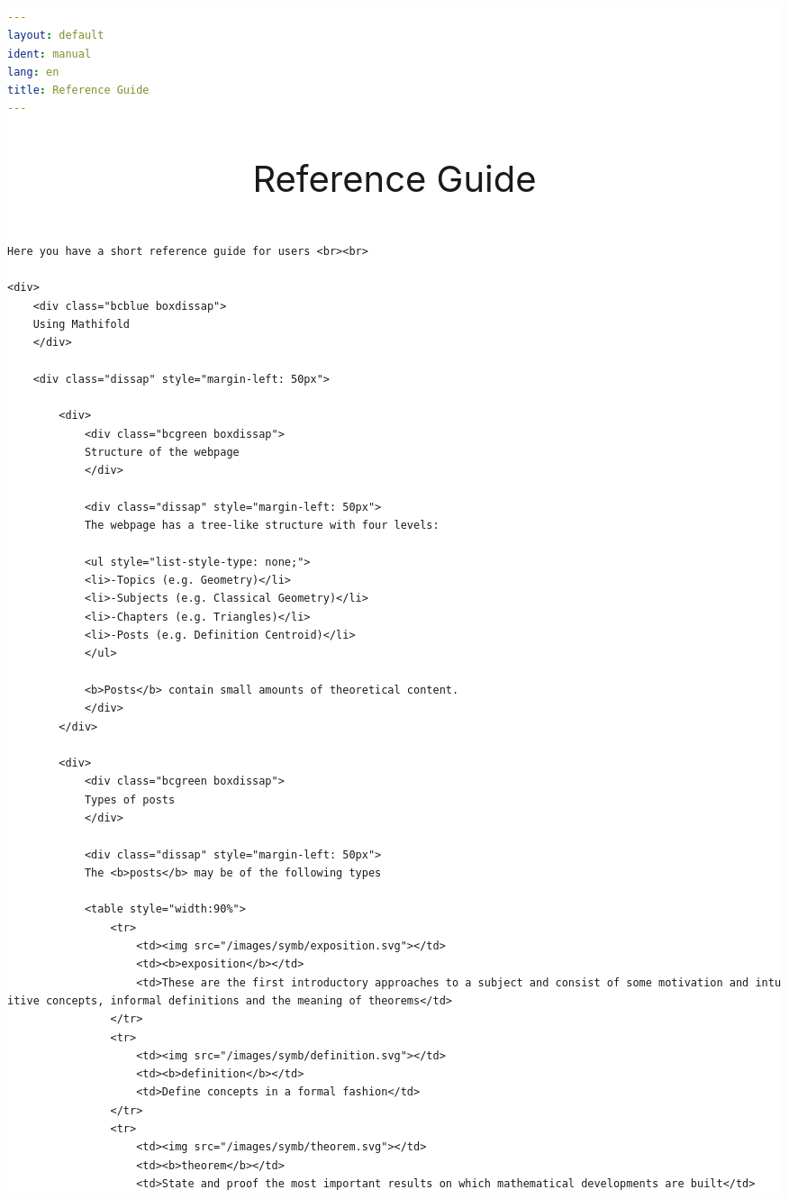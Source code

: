 ```yaml
---
layout: default
ident: manual
lang: en
title: Reference Guide
---
```


<div style="position: relative;" align="center">
<p style="font-size: 40px;">Reference Guide</p>
</div>

<div class="plus">

	Here you have a short reference guide for users <br><br>

	<div>
        <div class="bcblue boxdissap">
        Using Mathifold
        </div>

        <div class="dissap" style="margin-left: 50px">

        	<div>
        		<div class="bcgreen boxdissap">
        		Structure of the webpage
        		</div>

        		<div class="dissap" style="margin-left: 50px">
        		The webpage has a tree-like structure with four levels:

        		<ul style="list-style-type: none;">
        		<li>-Topics (e.g. Geometry)</li>
        		<li>-Subjects (e.g. Classical Geometry)</li>
        		<li>-Chapters (e.g. Triangles)</li>
        		<li>-Posts (e.g. Definition Centroid)</li>
        		</ul>

        		<b>Posts</b> contain small amounts of theoretical content.
        		</div>
        	</div>

        	<div>
        		<div class="bcgreen boxdissap">
        		Types of posts
        		</div>

        		<div class="dissap" style="margin-left: 50px">
        		The <b>posts</b> may be of the following types

        		<table style="width:90%">
          			<tr>
            			<td><img src="/images/symb/exposition.svg"></td>
            			<td><b>exposition</b></td>
            			<td>These are the first introductory approaches to a subject and consist of some motivation and intuitive concepts, informal definitions and the meaning of theorems</td>
          			</tr>
          			<tr>
            			<td><img src="/images/symb/definition.svg"></td>
            			<td><b>definition</b></td>
            			<td>Define concepts in a formal fashion</td>
          			</tr>
          			<tr>
            			<td><img src="/images/symb/theorem.svg"></td>
            			<td><b>theorem</b></td>
            			<td>State and proof the most important results on which mathematical developments are built</td>